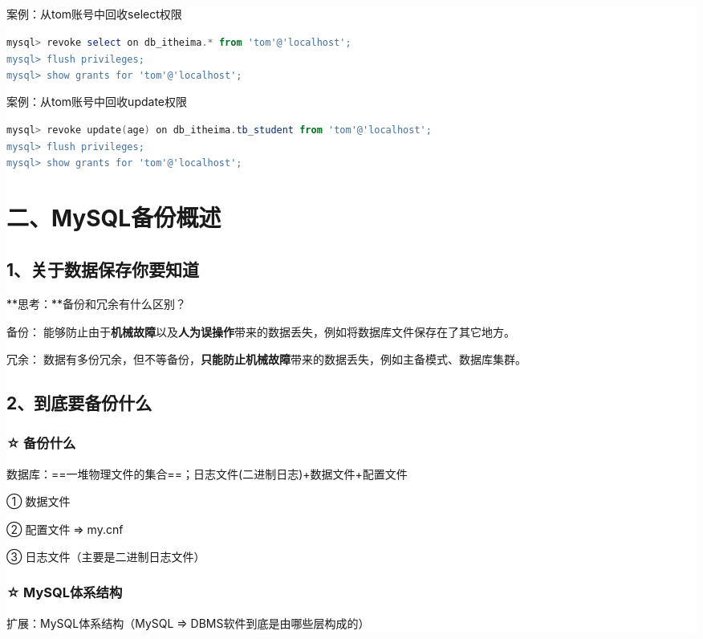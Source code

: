 案例：从tom账号中回收select权限

```powershell
mysql> revoke select on db_itheima.* from 'tom'@'localhost';
mysql> flush privileges;
mysql> show grants for 'tom'@'localhost';
```

案例：从tom账号中回收update权限

```powershell
mysql> revoke update(age) on db_itheima.tb_student from 'tom'@'localhost';
mysql> flush privileges;
mysql> show grants for 'tom'@'localhost';
```

# 二、MySQL备份概述

## 1、关于数据保存你要知道

**思考：**备份和冗余有什么区别？

备份： 能够防止由于**机械故障**以及**人为误操作**带来的数据丢失，例如将数据库文件保存在了其它地方。

冗余： 数据有多份冗余，但不等备份，**只能防止机械故障**带来的数据丢失，例如主备模式、数据库集群。 

## 2、到底要备份什么

### ☆ 备份什么

数据库：==一堆物理文件的集合==；日志文件(二进制日志)+数据文件+配置文件

① 数据文件

② 配置文件 => my.cnf

③ 日志文件（主要是二进制日志文件）

### ☆ MySQL体系结构

扩展：MySQL体系结构（MySQL => DBMS软件到底是由哪些层构成的）
